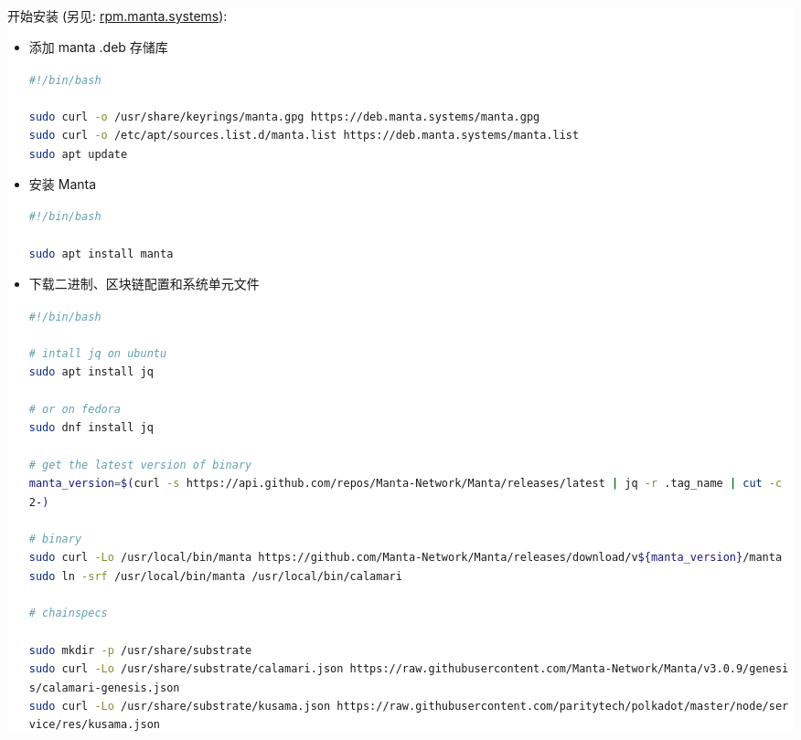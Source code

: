 开始安装 (另见: [rpm.manta.systems](https://rpm.manta.systems/)):

- 添加 manta .deb 存储库

    ```bash
    #!/bin/bash

    sudo curl -o /usr/share/keyrings/manta.gpg https://deb.manta.systems/manta.gpg
    sudo curl -o /etc/apt/sources.list.d/manta.list https://deb.manta.systems/manta.list
    sudo apt update
    ```

- 安装 Manta

    ```bash
    #!/bin/bash

    sudo apt install manta
    ```

</TabItem>
<TabItem value="linux" label="other linux">

- 下载二进制、区块链配置和系统单元文件

    ```bash
    #!/bin/bash
    
    # intall jq on ubuntu
    sudo apt install jq

    # or on fedora
    sudo dnf install jq

    # get the latest version of binary
    manta_version=$(curl -s https://api.github.com/repos/Manta-Network/Manta/releases/latest | jq -r .tag_name | cut -c 2-)

    # binary
    sudo curl -Lo /usr/local/bin/manta https://github.com/Manta-Network/Manta/releases/download/v${manta_version}/manta
    sudo ln -srf /usr/local/bin/manta /usr/local/bin/calamari

    # chainspecs

    sudo mkdir -p /usr/share/substrate
    sudo curl -Lo /usr/share/substrate/calamari.json https://raw.githubusercontent.com/Manta-Network/Manta/v3.0.9/genesis/calamari-genesis.json
    sudo curl -Lo /usr/share/substrate/kusama.json https://raw.githubusercontent.com/paritytech/polkadot/master/node/service/res/kusama.json
